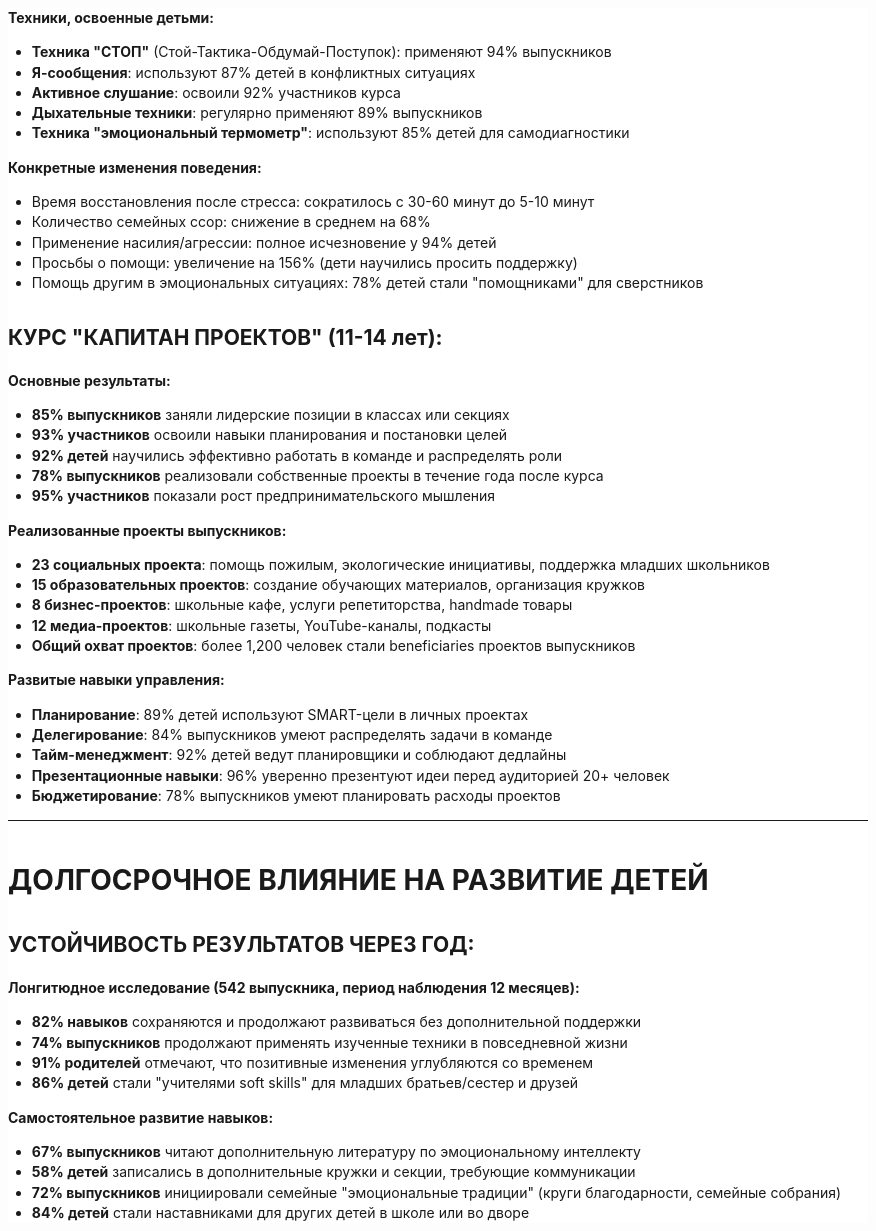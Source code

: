 **Техники, освоенные детьми:**
- **Техника "СТОП"** (Стой-Тактика-Обдумай-Поступок): применяют 94% выпускников
- **Я-сообщения**: используют 87% детей в конфликтных ситуациях  
- **Активное слушание**: освоили 92% участников курса
- **Дыхательные техники**: регулярно применяют 89% выпускников
- **Техника "эмоциональный термометр"**: используют 85% детей для самодиагностики

**Конкретные изменения поведения:**
- Время восстановления после стресса: сократилось с 30-60 минут до 5-10 минут
- Количество семейных ссор: снижение в среднем на 68%
- Применение насилия/агрессии: полное исчезновение у 94% детей
- Просьбы о помощи: увеличение на 156% (дети научились просить поддержку)
- Помощь другим в эмоциональных ситуациях: 78% детей стали "помощниками" для сверстников

## КУРС "КАПИТАН ПРОЕКТОВ" (11-14 лет):

**Основные результаты:**
- **85% выпускников** заняли лидерские позиции в классах или секциях
- **93% участников** освоили навыки планирования и постановки целей
- **92% детей** научились эффективно работать в команде и распределять роли
- **78% выпускников** реализовали собственные проекты в течение года после курса
- **95% участников** показали рост предпринимательского мышления

**Реализованные проекты выпускников:**
- **23 социальных проекта**: помощь пожилым, экологические инициативы, поддержка младших школьников
- **15 образовательных проектов**: создание обучающих материалов, организация кружков
- **8 бизнес-проектов**: школьные кафе, услуги репетиторства, handmade товары
- **12 медиа-проектов**: школьные газеты, YouTube-каналы, подкасты
- **Общий охват проектов**: более 1,200 человек стали beneficiaries проектов выпускников

**Развитые навыки управления:**
- **Планирование**: 89% детей используют SMART-цели в личных проектах
- **Делегирование**: 84% выпускников умеют распределять задачи в команде
- **Тайм-менеджмент**: 92% детей ведут планировщики и соблюдают дедлайны
- **Презентационные навыки**: 96% уверенно презентуют идеи перед аудиторией 20+ человек
- **Бюджетирование**: 78% выпускников умеют планировать расходы проектов

---

# ДОЛГОСРОЧНОЕ ВЛИЯНИЕ НА РАЗВИТИЕ ДЕТЕЙ

## УСТОЙЧИВОСТЬ РЕЗУЛЬТАТОВ ЧЕРЕЗ ГОД:

**Лонгитюдное исследование (542 выпускника, период наблюдения 12 месяцев):**
- **82% навыков** сохраняются и продолжают развиваться без дополнительной поддержки
- **74% выпускников** продолжают применять изученные техники в повседневной жизни
- **91% родителей** отмечают, что позитивные изменения углубляются со временем
- **86% детей** стали "учителями soft skills" для младших братьев/сестер и друзей

**Самостоятельное развитие навыков:**
- **67% выпускников** читают дополнительную литературу по эмоциональному интеллекту
- **58% детей** записались в дополнительные кружки и секции, требующие коммуникации
- **72% выпускников** инициировали семейные "эмоциональные традиции" (круги благодарности, семейные собрания)
- **84% детей** стали наставниками для других детей в школе или во дворе
